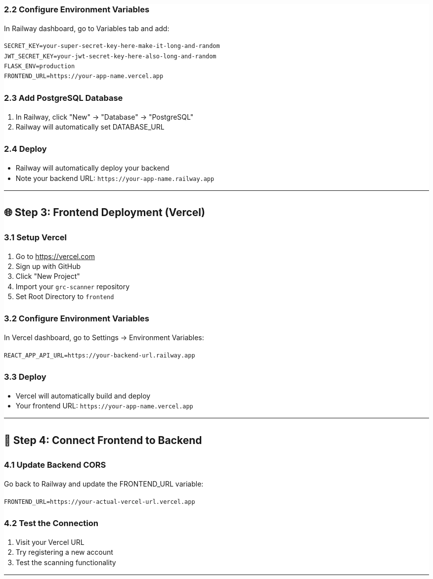 ### 2.2 Configure Environment Variables
In Railway dashboard, go to Variables tab and add:
```
SECRET_KEY=your-super-secret-key-here-make-it-long-and-random
JWT_SECRET_KEY=your-jwt-secret-key-here-also-long-and-random
FLASK_ENV=production
FRONTEND_URL=https://your-app-name.vercel.app
```

### 2.3 Add PostgreSQL Database
1. In Railway, click "New" → "Database" → "PostgreSQL"
2. Railway will automatically set DATABASE_URL

### 2.4 Deploy
- Railway will automatically deploy your backend
- Note your backend URL: `https://your-app-name.railway.app`

---

## 🌐 Step 3: Frontend Deployment (Vercel)

### 3.1 Setup Vercel
1. Go to https://vercel.com
2. Sign up with GitHub
3. Click "New Project"
4. Import your `grc-scanner` repository
5. Set Root Directory to `frontend`

### 3.2 Configure Environment Variables
In Vercel dashboard, go to Settings → Environment Variables:
```
REACT_APP_API_URL=https://your-backend-url.railway.app
```

### 3.3 Deploy
- Vercel will automatically build and deploy
- Your frontend URL: `https://your-app-name.vercel.app`

---

## 🔗 Step 4: Connect Frontend to Backend

### 4.1 Update Backend CORS
Go back to Railway and update the FRONTEND_URL variable:
```
FRONTEND_URL=https://your-actual-vercel-url.vercel.app
```

### 4.2 Test the Connection
1. Visit your Vercel URL
2. Try registering a new account
3. Test the scanning functionality

---